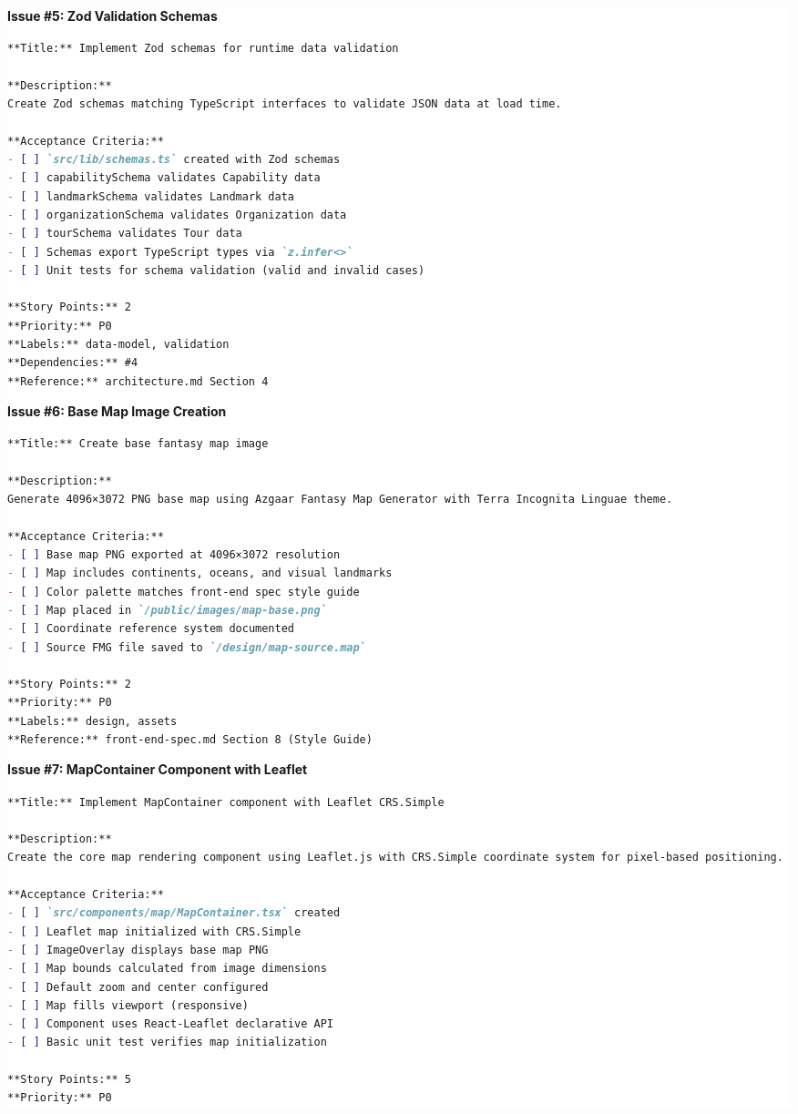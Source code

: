 
**Issue #5: Zod Validation Schemas**
```markdown
**Title:** Implement Zod schemas for runtime data validation

**Description:**
Create Zod schemas matching TypeScript interfaces to validate JSON data at load time.

**Acceptance Criteria:**
- [ ] `src/lib/schemas.ts` created with Zod schemas
- [ ] capabilitySchema validates Capability data
- [ ] landmarkSchema validates Landmark data
- [ ] organizationSchema validates Organization data
- [ ] tourSchema validates Tour data
- [ ] Schemas export TypeScript types via `z.infer<>`
- [ ] Unit tests for schema validation (valid and invalid cases)

**Story Points:** 2
**Priority:** P0
**Labels:** data-model, validation
**Dependencies:** #4
**Reference:** architecture.md Section 4
```

**Issue #6: Base Map Image Creation**
```markdown
**Title:** Create base fantasy map image

**Description:**
Generate 4096×3072 PNG base map using Azgaar Fantasy Map Generator with Terra Incognita Linguae theme.

**Acceptance Criteria:**
- [ ] Base map PNG exported at 4096×3072 resolution
- [ ] Map includes continents, oceans, and visual landmarks
- [ ] Color palette matches front-end spec style guide
- [ ] Map placed in `/public/images/map-base.png`
- [ ] Coordinate reference system documented
- [ ] Source FMG file saved to `/design/map-source.map`

**Story Points:** 2
**Priority:** P0
**Labels:** design, assets
**Reference:** front-end-spec.md Section 8 (Style Guide)
```

**Issue #7: MapContainer Component with Leaflet**
```markdown
**Title:** Implement MapContainer component with Leaflet CRS.Simple

**Description:**
Create the core map rendering component using Leaflet.js with CRS.Simple coordinate system for pixel-based positioning.

**Acceptance Criteria:**
- [ ] `src/components/map/MapContainer.tsx` created
- [ ] Leaflet map initialized with CRS.Simple
- [ ] ImageOverlay displays base map PNG
- [ ] Map bounds calculated from image dimensions
- [ ] Default zoom and center configured
- [ ] Map fills viewport (responsive)
- [ ] Component uses React-Leaflet declarative API
- [ ] Basic unit test verifies map initialization

**Story Points:** 5
**Priority:** P0
```